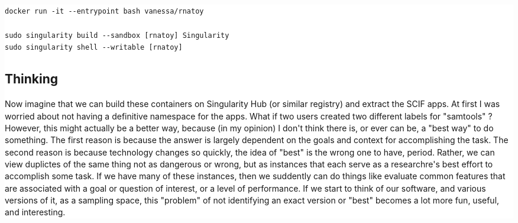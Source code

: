 ```
docker run -it --entrypoint bash vanessa/rnatoy

sudo singularity build --sandbox [rnatoy] Singularity
sudo singularity shell --writable [rnatoy]
```

## Thinking
Now imagine that we can build these containers on Singularity Hub (or similar registry) and extract the SCIF apps. At first I was worried about not having a definitive namespace for the apps. What if two users created two different labels for "samtools" ? However, this might actually be a better way, because (in my opinion) I don't think there is, or ever can be, a "best way" to do something. The first reason is because the answer is largely dependent on the goals and context for accomplishing the task. The second reason is because technology changes so quickly, the idea of "best" is the wrong one to have, period. Rather, we can view duplictes of the same thing not as dangerous or wrong, but as instances that each serve as a researchre's best effort to accomplish some task. If we have many of these instances, then we suddently can do things like evaluate common features that are associated with a goal or question of interest, or a level of performance. If we start to think of our software, and various versions of it, as a sampling space, this "problem" of not identifying an exact version or "best" becomes a lot more fun, useful, and interesting.
